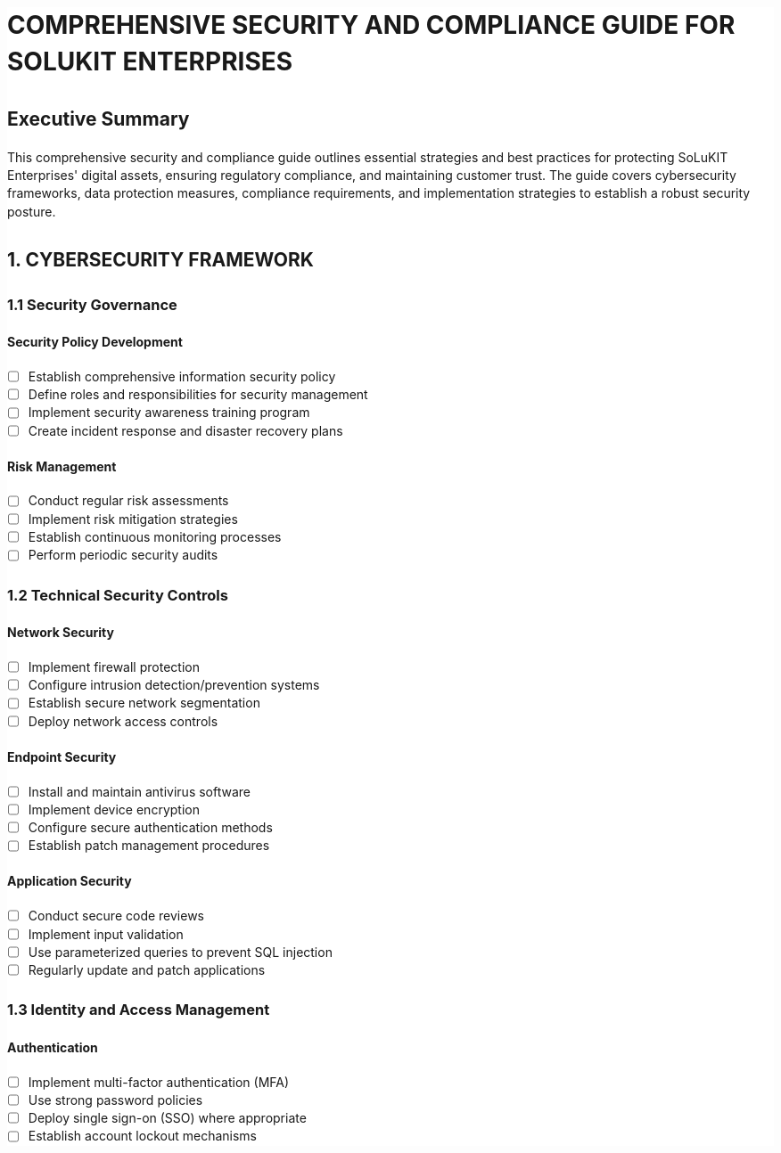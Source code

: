 # COMPREHENSIVE SECURITY AND COMPLIANCE GUIDE FOR SOLUKIT ENTERPRISES

## Executive Summary

This comprehensive security and compliance guide outlines essential strategies and best practices for protecting SoLuKIT Enterprises' digital assets, ensuring regulatory compliance, and maintaining customer trust. The guide covers cybersecurity frameworks, data protection measures, compliance requirements, and implementation strategies to establish a robust security posture.

## 1. CYBERSECURITY FRAMEWORK

### 1.1 Security Governance

#### Security Policy Development
- [ ] Establish comprehensive information security policy
- [ ] Define roles and responsibilities for security management
- [ ] Implement security awareness training program
- [ ] Create incident response and disaster recovery plans

#### Risk Management
- [ ] Conduct regular risk assessments
- [ ] Implement risk mitigation strategies
- [ ] Establish continuous monitoring processes
- [ ] Perform periodic security audits

### 1.2 Technical Security Controls

#### Network Security
- [ ] Implement firewall protection
- [ ] Configure intrusion detection/prevention systems
- [ ] Establish secure network segmentation
- [ ] Deploy network access controls

#### Endpoint Security
- [ ] Install and maintain antivirus software
- [ ] Implement device encryption
- [ ] Configure secure authentication methods
- [ ] Establish patch management procedures

#### Application Security
- [ ] Conduct secure code reviews
- [ ] Implement input validation
- [ ] Use parameterized queries to prevent SQL injection
- [ ] Regularly update and patch applications

### 1.3 Identity and Access Management

#### Authentication
- [ ] Implement multi-factor authentication (MFA)
- [ ] Use strong password policies
- [ ] Deploy single sign-on (SSO) where appropriate
- [ ] Establish account lockout mechanisms
